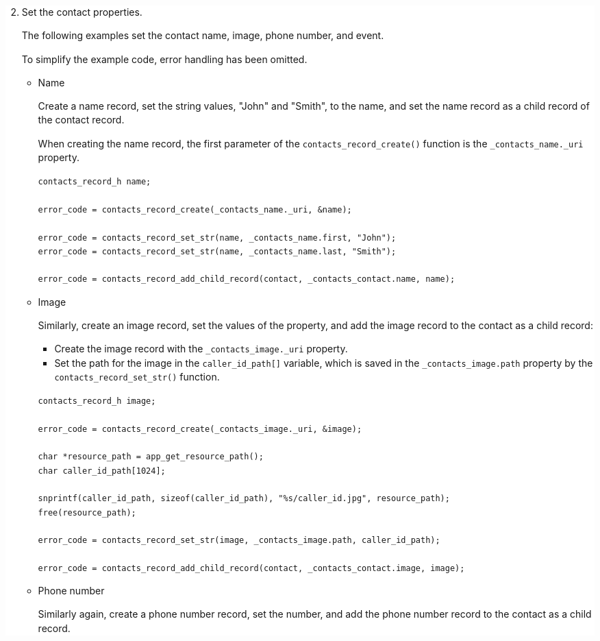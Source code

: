 2. Set the contact properties.

    The following examples set the contact name, image, phone number,
    and event.

    To simplify the example code, error handling has been omitted.

    -   Name

        Create a name record, set the string values, "John" and "Smith",
        to the name, and set the name record as a child record of the
        contact record.

        When creating the name record, the first parameter of the
        `contacts_record_create()` function is the
        `_contacts_name._uri` property.

        ```
        contacts_record_h name;

        error_code = contacts_record_create(_contacts_name._uri, &name);

        error_code = contacts_record_set_str(name, _contacts_name.first, "John");
        error_code = contacts_record_set_str(name, _contacts_name.last, "Smith");

        error_code = contacts_record_add_child_record(contact, _contacts_contact.name, name);
        ```

    - Image

        Similarly, create an image record, set the values of the
        property, and add the image record to the contact as a child
        record:

        -   Create the image record with the
            `_contacts_image._uri` property.
        -   Set the path for the image in the `caller_id_path[]`
            variable, which is saved in the `_contacts_image.path`
            property by the `contacts_record_set_str()` function.

        ```
        contacts_record_h image;

        error_code = contacts_record_create(_contacts_image._uri, &image);

        char *resource_path = app_get_resource_path();
        char caller_id_path[1024];

        snprintf(caller_id_path, sizeof(caller_id_path), "%s/caller_id.jpg", resource_path);
        free(resource_path);

        error_code = contacts_record_set_str(image, _contacts_image.path, caller_id_path);

        error_code = contacts_record_add_child_record(contact, _contacts_contact.image, image);
        ```

    - Phone number

        Similarly again, create a phone number record, set the number,
        and add the phone number record to the contact as a
        child record.
